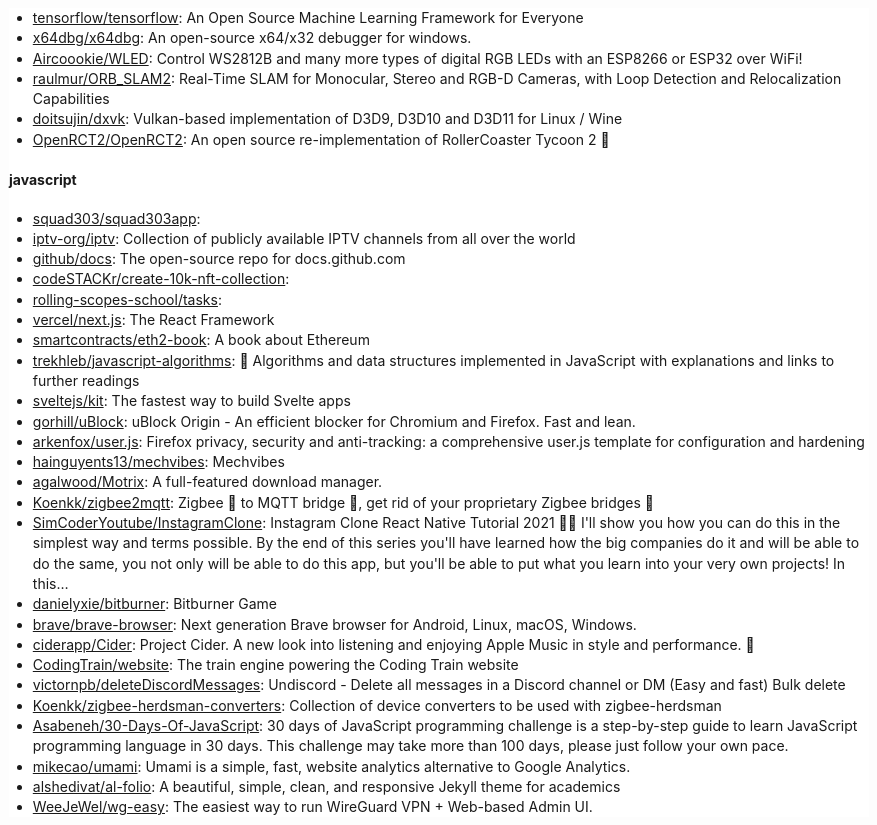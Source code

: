 * [tensorflow/tensorflow](https://github.com/tensorflow/tensorflow): An Open Source Machine Learning Framework for Everyone
* [x64dbg/x64dbg](https://github.com/x64dbg/x64dbg): An open-source x64/x32 debugger for windows.
* [Aircoookie/WLED](https://github.com/Aircoookie/WLED): Control WS2812B and many more types of digital RGB LEDs with an ESP8266 or ESP32 over WiFi!
* [raulmur/ORB_SLAM2](https://github.com/raulmur/ORB_SLAM2): Real-Time SLAM for Monocular, Stereo and RGB-D Cameras, with Loop Detection and Relocalization Capabilities
* [doitsujin/dxvk](https://github.com/doitsujin/dxvk): Vulkan-based implementation of D3D9, D3D10 and D3D11 for Linux / Wine
* [OpenRCT2/OpenRCT2](https://github.com/OpenRCT2/OpenRCT2): An open source re-implementation of RollerCoaster Tycoon 2 🎢

#### javascript
* [squad303/squad303app](https://github.com/squad303/squad303app): 
* [iptv-org/iptv](https://github.com/iptv-org/iptv): Collection of publicly available IPTV channels from all over the world
* [github/docs](https://github.com/github/docs): The open-source repo for docs.github.com
* [codeSTACKr/create-10k-nft-collection](https://github.com/codeSTACKr/create-10k-nft-collection): 
* [rolling-scopes-school/tasks](https://github.com/rolling-scopes-school/tasks): 
* [vercel/next.js](https://github.com/vercel/next.js): The React Framework
* [smartcontracts/eth2-book](https://github.com/smartcontracts/eth2-book): A book about Ethereum
* [trekhleb/javascript-algorithms](https://github.com/trekhleb/javascript-algorithms): 📝 Algorithms and data structures implemented in JavaScript with explanations and links to further readings
* [sveltejs/kit](https://github.com/sveltejs/kit): The fastest way to build Svelte apps
* [gorhill/uBlock](https://github.com/gorhill/uBlock): uBlock Origin - An efficient blocker for Chromium and Firefox. Fast and lean.
* [arkenfox/user.js](https://github.com/arkenfox/user.js): Firefox privacy, security and anti-tracking: a comprehensive user.js template for configuration and hardening
* [hainguyents13/mechvibes](https://github.com/hainguyents13/mechvibes): Mechvibes
* [agalwood/Motrix](https://github.com/agalwood/Motrix): A full-featured download manager.
* [Koenkk/zigbee2mqtt](https://github.com/Koenkk/zigbee2mqtt): Zigbee 🐝 to MQTT bridge 🌉, get rid of your proprietary Zigbee bridges 🔨
* [SimCoderYoutube/InstagramClone](https://github.com/SimCoderYoutube/InstagramClone): Instagram Clone React Native Tutorial 2021 👨‍💻 I'll show you how you can do this in the simplest way and terms possible. By the end of this series you'll have learned how the big companies do it and will be able to do the same, you not only will be able to do this app, but you'll be able to put what you learn into your very own projects! In this…
* [danielyxie/bitburner](https://github.com/danielyxie/bitburner): Bitburner Game
* [brave/brave-browser](https://github.com/brave/brave-browser): Next generation Brave browser for Android, Linux, macOS, Windows.
* [ciderapp/Cider](https://github.com/ciderapp/Cider): Project Cider. A new look into listening and enjoying Apple Music in style and performance. 🚀
* [CodingTrain/website](https://github.com/CodingTrain/website): The train engine powering the Coding Train website
* [victornpb/deleteDiscordMessages](https://github.com/victornpb/deleteDiscordMessages): Undiscord - Delete all messages in a Discord channel or DM (Easy and fast) Bulk delete
* [Koenkk/zigbee-herdsman-converters](https://github.com/Koenkk/zigbee-herdsman-converters): Collection of device converters to be used with zigbee-herdsman
* [Asabeneh/30-Days-Of-JavaScript](https://github.com/Asabeneh/30-Days-Of-JavaScript): 30 days of JavaScript programming challenge is a step-by-step guide to learn JavaScript programming language in 30 days. This challenge may take more than 100 days, please just follow your own pace.
* [mikecao/umami](https://github.com/mikecao/umami): Umami is a simple, fast, website analytics alternative to Google Analytics.
* [alshedivat/al-folio](https://github.com/alshedivat/al-folio): A beautiful, simple, clean, and responsive Jekyll theme for academics
* [WeeJeWel/wg-easy](https://github.com/WeeJeWel/wg-easy): The easiest way to run WireGuard VPN + Web-based Admin UI.
